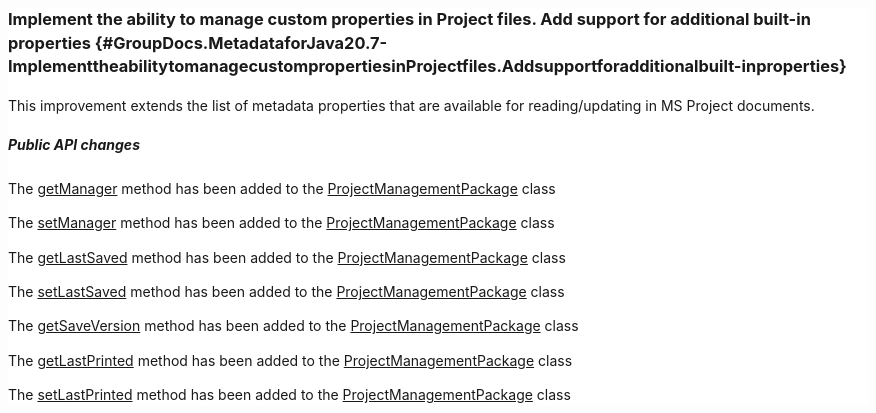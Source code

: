 ### Implement the ability to manage custom properties in Project files. Add support for additional built-in properties {#GroupDocs.MetadataforJava20.7-ImplementtheabilitytomanagecustompropertiesinProjectfiles.Addsupportforadditionalbuilt-inproperties}

This improvement extends the list of metadata properties that are
available for reading/updating in MS Project documents.

##### Public API changes

The
[getManager](https://reference.groupdocs.com/metadata/java/com.groupdocs.metadata.core/ProjectManagementPackage#getManager()) method
has been added to
the [ProjectManagementPackage](https://reference.groupdocs.com/metadata/java/com.groupdocs.metadata.core/ProjectManagementPackage) class

The
[setManager](https://reference.groupdocs.com/metadata/java/com.groupdocs.metadata.core/ProjectManagementPackage#setManager(java.lang.String)) method
has been added to
the [ProjectManagementPackage](https://reference.groupdocs.com/metadata/java/com.groupdocs.metadata.core/ProjectManagementPackage) class

The
[getLastSaved](https://reference.groupdocs.com/metadata/java/com.groupdocs.metadata.core/ProjectManagementPackage#getLastSaved())
method has been added to
the [ProjectManagementPackage](https://reference.groupdocs.com/metadata/java/com.groupdocs.metadata.core/ProjectManagementPackage) class

The
[setLastSaved](https://reference.groupdocs.com/metadata/java/com.groupdocs.metadata.core/ProjectManagementPackage#setLastSaved(java.util.Date)) method has
been added to
the [ProjectManagementPackage](https://reference.groupdocs.com/metadata/java/com.groupdocs.metadata.core/ProjectManagementPackage) class

The
[getSaveVersion](https://reference.groupdocs.com/metadata/java/com.groupdocs.metadata.core/ProjectManagementPackage#getSaveVersion())
method has been added to
the [ProjectManagementPackage](https://reference.groupdocs.com/metadata/java/com.groupdocs.metadata.core/ProjectManagementPackage) class

The
[getLastPrinted](https://reference.groupdocs.com/metadata/java/com.groupdocs.metadata.core/ProjectManagementPackage#getLastPrinted())
method has been added to
the [ProjectManagementPackage](https://reference.groupdocs.com/metadata/java/com.groupdocs.metadata.core/ProjectManagementPackage) class

The
[setLastPrinted](https://reference.groupdocs.com/metadata/java/com.groupdocs.metadata.core/ProjectManagementPackage#setLastPrinted(java.util.Date)) method has
been added to
the [ProjectManagementPackage](https://reference.groupdocs.com/metadata/java/com.groupdocs.metadata.core/ProjectManagementPackage) class
